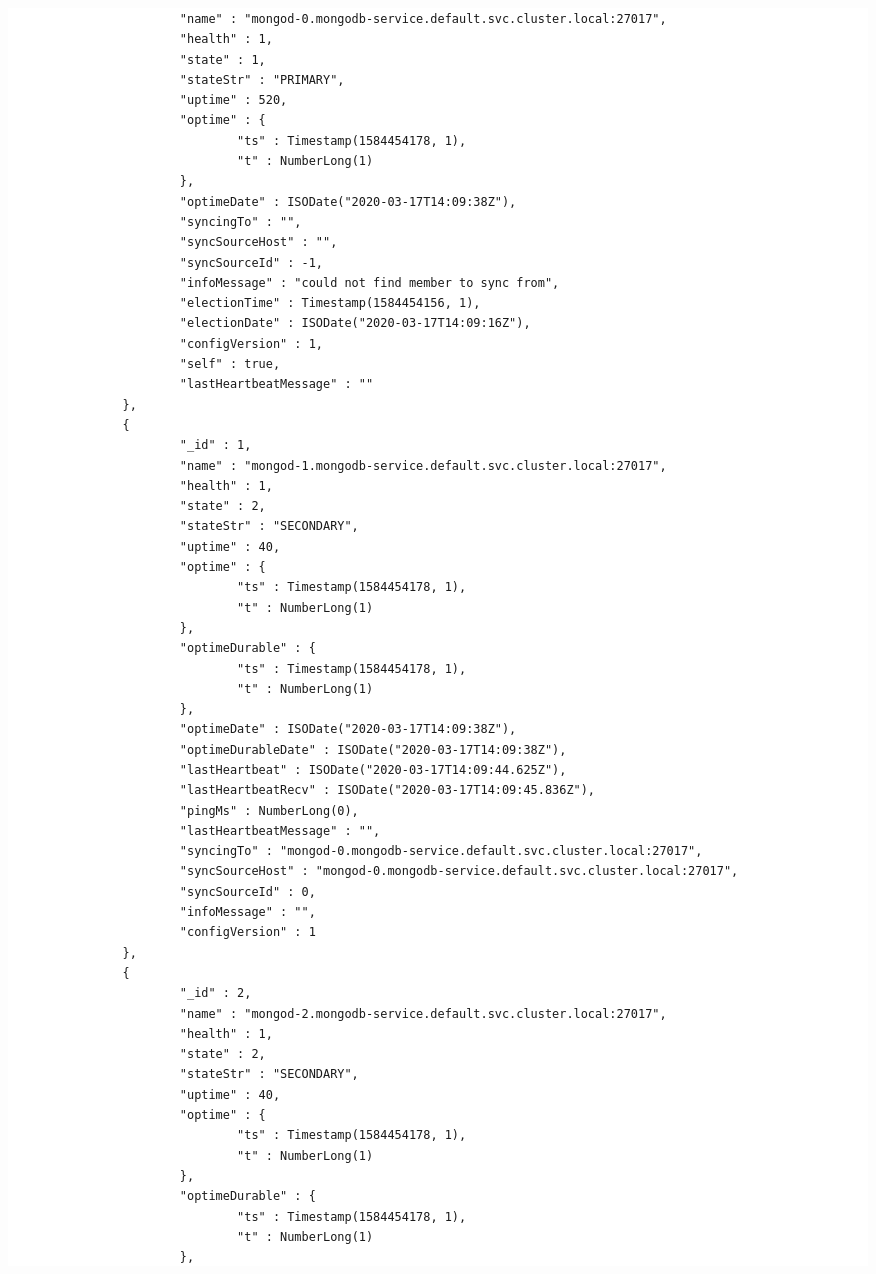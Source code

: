 ```
                        "name" : "mongod-0.mongodb-service.default.svc.cluster.local:27017",
                        "health" : 1,
                        "state" : 1,
                        "stateStr" : "PRIMARY",
                        "uptime" : 520,
                        "optime" : {
                                "ts" : Timestamp(1584454178, 1),
                                "t" : NumberLong(1)
                        },
                        "optimeDate" : ISODate("2020-03-17T14:09:38Z"),
                        "syncingTo" : "",
                        "syncSourceHost" : "",
                        "syncSourceId" : -1,
                        "infoMessage" : "could not find member to sync from",
                        "electionTime" : Timestamp(1584454156, 1),
                        "electionDate" : ISODate("2020-03-17T14:09:16Z"),
                        "configVersion" : 1,
                        "self" : true,
                        "lastHeartbeatMessage" : ""
                },
                {
                        "_id" : 1,
                        "name" : "mongod-1.mongodb-service.default.svc.cluster.local:27017",
                        "health" : 1,
                        "state" : 2,
                        "stateStr" : "SECONDARY",
                        "uptime" : 40,
                        "optime" : {
                                "ts" : Timestamp(1584454178, 1),
                                "t" : NumberLong(1)
                        },
                        "optimeDurable" : {
                                "ts" : Timestamp(1584454178, 1),
                                "t" : NumberLong(1)
                        },
                        "optimeDate" : ISODate("2020-03-17T14:09:38Z"),
                        "optimeDurableDate" : ISODate("2020-03-17T14:09:38Z"),
                        "lastHeartbeat" : ISODate("2020-03-17T14:09:44.625Z"),
                        "lastHeartbeatRecv" : ISODate("2020-03-17T14:09:45.836Z"),
                        "pingMs" : NumberLong(0),
                        "lastHeartbeatMessage" : "",
                        "syncingTo" : "mongod-0.mongodb-service.default.svc.cluster.local:27017",
                        "syncSourceHost" : "mongod-0.mongodb-service.default.svc.cluster.local:27017",
                        "syncSourceId" : 0,
                        "infoMessage" : "",
                        "configVersion" : 1
                },
                {
                        "_id" : 2,
                        "name" : "mongod-2.mongodb-service.default.svc.cluster.local:27017",
                        "health" : 1,
                        "state" : 2,
                        "stateStr" : "SECONDARY",
                        "uptime" : 40,
                        "optime" : {
                                "ts" : Timestamp(1584454178, 1),
                                "t" : NumberLong(1)
                        },
                        "optimeDurable" : {
                                "ts" : Timestamp(1584454178, 1),
                                "t" : NumberLong(1)
                        },
```